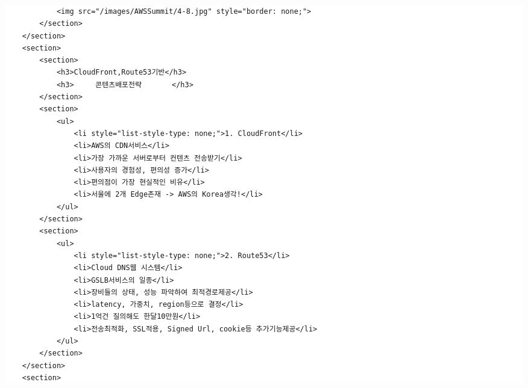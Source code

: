                 <img src="/images/AWSSummit/4-8.jpg" style="border: none;">
            </section>
        </section>
        <section>
            <section>
                <h3>CloudFront,Route53기반</h3>
                <h3>     콘텐츠배포전략       </h3>
            </section>
            <section>
                <ul>
                    <li style="list-style-type: none;">1. CloudFront</li>
                    <li>AWS의 CDN서비스</li>
                    <li>가장 가까운 서버로부터 컨텐츠 전송받기</li>
                    <li>사용자의 경험성, 편의성 증가</li>
                    <li>편의점이 가장 현실적인 비유</li>
                    <li>서울에 2개 Edge존재 -> AWS의 Korea생각!</li>
                </ul>
            </section>
            <section>
                <ul>
                    <li style="list-style-type: none;">2. Route53</li>
                    <li>Cloud DNS웹 시스템</li>
                    <li>GSLB서비스의 일종</li>
                    <li>장비들의 상태, 성능 파악하여 최적경로제공</li>
                    <li>latency, 가중치, region등으로 결정</li>
                    <li>1억건 질의해도 한달10만원</li>
                    <li>전송최적화, SSL적용, Signed Url, cookie등 추가기능제공</li>
                </ul>
            </section>
        </section>
        <section>